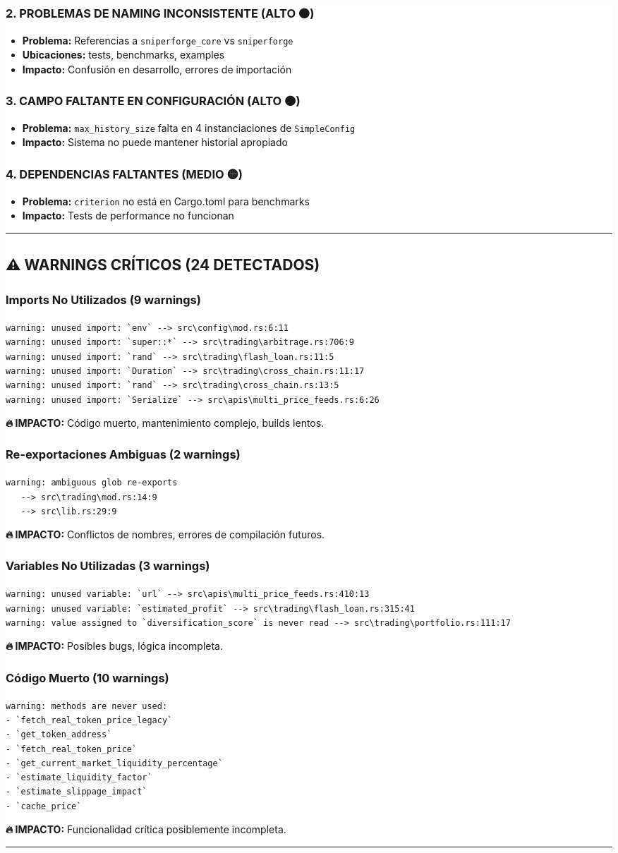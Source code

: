 ### 2. **PROBLEMAS DE NAMING INCONSISTENTE (ALTO 🟠)**
- **Problema:** Referencias a `sniperforge_core` vs `sniperforge`
- **Ubicaciones:** tests, benchmarks, examples
- **Impacto:** Confusión en desarrollo, errores de importación

### 3. **CAMPO FALTANTE EN CONFIGURACIÓN (ALTO 🟠)**
- **Problema:** `max_history_size` falta en 4 instanciaciones de `SimpleConfig`
- **Impacto:** Sistema no puede mantener historial apropiado

### 4. **DEPENDENCIAS FALTANTES (MEDIO 🟡)**
- **Problema:** `criterion` no está en Cargo.toml para benchmarks
- **Impacto:** Tests de performance no funcionan

---

## ⚠️ WARNINGS CRÍTICOS (24 DETECTADOS)

### **Imports No Utilizados (9 warnings)**
```
warning: unused import: `env` --> src\config\mod.rs:6:11
warning: unused import: `super::*` --> src\trading\arbitrage.rs:706:9
warning: unused import: `rand` --> src\trading\flash_loan.rs:11:5
warning: unused import: `Duration` --> src\trading\cross_chain.rs:11:17
warning: unused import: `rand` --> src\trading\cross_chain.rs:13:5
warning: unused import: `Serialize` --> src\apis\multi_price_feeds.rs:6:26
```
**🔥 IMPACTO:** Código muerto, mantenimiento complejo, builds lentos.

### **Re-exportaciones Ambiguas (2 warnings)**
```
warning: ambiguous glob re-exports
   --> src\trading\mod.rs:14:9
   --> src\lib.rs:29:9
```
**🔥 IMPACTO:** Conflictos de nombres, errores de compilación futuros.

### **Variables No Utilizadas (3 warnings)**
```
warning: unused variable: `url` --> src\apis\multi_price_feeds.rs:410:13
warning: unused variable: `estimated_profit` --> src\trading\flash_loan.rs:315:41
warning: value assigned to `diversification_score` is never read --> src\trading\portfolio.rs:111:17
```
**🔥 IMPACTO:** Posibles bugs, lógica incompleta.

### **Código Muerto (10 warnings)**
```
warning: methods are never used:
- `fetch_real_token_price_legacy`
- `get_token_address`
- `fetch_real_token_price`
- `get_current_market_liquidity_percentage`
- `estimate_liquidity_factor`
- `estimate_slippage_impact`
- `cache_price`
```
**🔥 IMPACTO:** Funcionalidad crítica posiblemente incompleta.

---